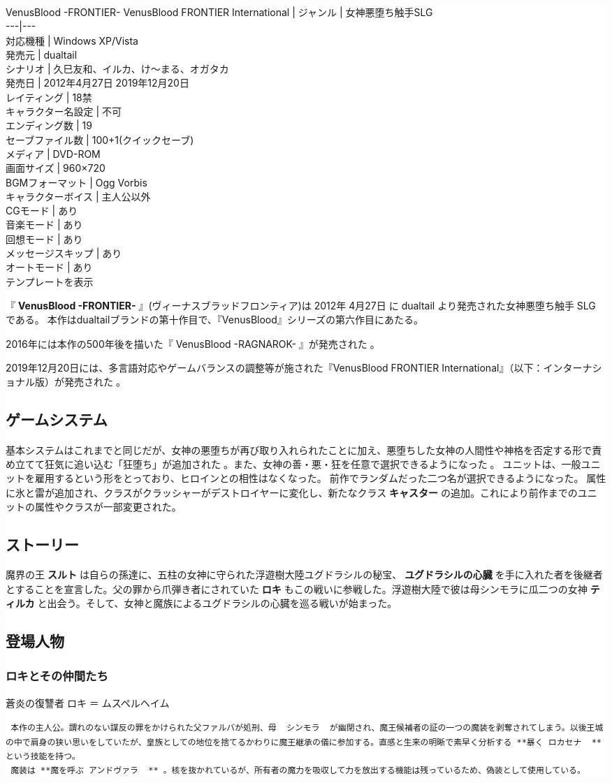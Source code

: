 VenusBlood -FRONTIER-  VenusBlood FRONTIER International  |  ジャンル  |  女神悪堕ち触手SLG   
---|---  
対応機種  |  Windows XP/Vista   
発売元  |  dualtail   
シナリオ  |  久巳友和、イルカ、け〜まる、オガタカ     
発売日  |  2012年4月27日  2019年12月20日     
レイティング  |  18禁   
キャラクター名設定  |  不可   
エンディング数  |  19   
セーブファイル数  |  100+1(クイックセーブ)   
メディア  |  DVD-ROM   
画面サイズ  |  960×720   
BGMフォーマット  |  Ogg Vorbis   
キャラクターボイス  |  主人公以外   
CGモード  |  あり   
音楽モード  |  あり   
回想モード  |  あり   
メッセージスキップ  |  あり   
オートモード  |  あり   
テンプレートを表示  
  
『 **VenusBlood -FRONTIER-** 』(ヴィーナスブラッドフロンティア)は  2012年  4月27日  に  dualtail
より発売された女神悪堕ち触手  SLG  である。 本作はdualtailブランドの第十作目で、『VenusBlood』シリーズの第六作目にあたる。

2016年には本作の500年後を描いた『  VenusBlood -RAGNAROK-  』が発売された    。

2019年12月20日には、多言語対応やゲームバランスの調整等が施された『VenusBlood FRONTIER
International』（以下：インターナショナル版）が発売された    。

  

##  ゲームシステム  

基本システムはこれまでと同じだが、女神の悪堕ちが再び取り入れられたことに加え、悪堕ちした女神の人間性や神格を否定する形で責め立てて狂気に追い込む「狂堕ち」が追加された
  。また、女神の善・悪・狂を任意で選択できるようになった    。
ユニットは、一般ユニットを雇用するという形をとっており、ヒロインとの相性はなくなった。 前作でランダムだった二つ名が選択できるようになった。
属性に氷と雷が追加され、クラスがクラッシャーがデストロイヤーに変化し、新たなクラス **キャスター**
の追加。これにより前作までのユニットの属性やクラスが一部変更された。

##  ストーリー  

魔界の王 **スルト** は自らの孫達に、五柱の女神に守られた浮遊樹大陸ユグドラシルの秘宝、 **ユグドラシルの心臓**
を手に入れた者を後継者とすることを宣言した。父の罪から爪弾き者にされていた **ロキ** もこの戦いに参戦した。浮遊樹大陸で彼は母シンモラに瓜二つの女神
**ティルカ** と出会う。そして、女神と魔族によるユグドラシルの心臓を巡る戦いが始まった。

##  登場人物  

###  ロキとその仲間たち  

蒼炎の復讐者  ロキ  ＝  ムスペルヘイム

     本作の主人公。謂れのない謀反の罪をかけられた父ファルバが処刑、母  シンモラ  が幽閉され、魔王候補者の証の一つの魔装を剥奪されてしまう。以後王城の中で肩身の狭い思いをしていたが、皇族としての地位を捨てるかわりに魔王継承の儀に参加する。直感と生来の明晰で素早く分析する **暴く ロカセナ  ** という技能を持つ。 
     魔装は **魔を呼ぶ アンドヴァラ  ** 。核を抜かれているが、所有者の魔力を吸収して力を放出する機能は残っているため、偽装として使用している。 
